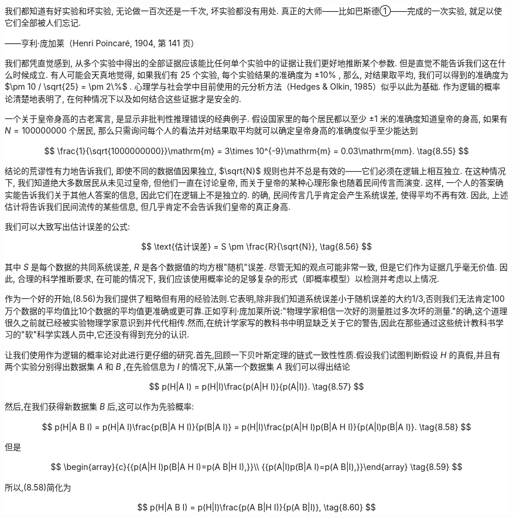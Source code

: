 我们都知道有好实验和坏实验, 无论做一百次还是一千次, 坏实验都没有用处. 真正的大师——比如巴斯德①——完成的一次实验, 就足以使它们全部被人们忘记.

——亨利·庞加莱（Henri Poincaré, 1904, 第 141 页）

我们都凭直觉感到, 从多个实验中得出的全部证据应该能比任何单个实验中的证据让我们更好地推断某个参数. 但是直觉不能告诉我们这在什么时候成立. 有人可能会天真地觉得, 如果我们有 25 个实验, 每个实验结果的准确度为  $\pm 10\%$ , 那么, 对结果取平均, 我们可以得到的准确度为  $\pm 10 / \sqrt{25} = \pm 2\%$ . 心理学与社会学中目前使用的元分析方法（Hedges & Olkin, 1985）似乎以此为基础. 作为逻辑的概率论清楚地表明了, 在何种情况下以及如何结合这些证据才是安全的.

一个关于皇帝身高的古老寓言, 是显示非批判性推理错误的经典例子. 假设国家里的每个居民都以至少  $\pm 1$  米的准确度知道皇帝的身高, 如果有  $N = 100000000$  个居民, 那么只需询问每个人的看法并对结果取平均就可以确定皇帝身高的准确度似乎至少能达到

$$
\frac{1}{\sqrt{1000000000}}\mathrm{m} = 3\times 10^{-9}\mathrm{m} = 0.03\mathrm{mm}. \tag{8.55}
$$

结论的荒谬性有力地告诉我们, 即使不同的数据值因果独立,  $\sqrt{N}$  规则也并不总是有效的——它们必须在逻辑上相互独立. 在这种情况下, 我们知道绝大多数居民从未见过皇帝, 但他们一直在讨论皇帝, 而关于皇帝的某种心理形象也随着民间传言而演变. 这样, 一个人的答案确实能告诉我们关于其他人答案的信息, 因此它们在逻辑上不是独立的. 的确, 民间传言几乎肯定会产生系统误差, 使得平均不再有效. 因此, 上述估计将告诉我们民间流传的某些信息, 但几乎肯定不会告诉我们皇帝的真正身高.

我们可以大致写出估计误差的公式:

$$
\text{估计误差} = S \pm \frac{R}{\sqrt{N}}, \tag{8.56}
$$

其中  $S$  是每个数据的共同系统误差,  $R$  是各个数据值的均方根"随机"误差. 尽管无知的观点可能非常一致, 但是它们作为证据几乎毫无价值. 因此, 合理的科学推断要求, 在可能的情况下, 我们应该使用概率论的足够复杂的形式（即概率模型）以检测并考虑以上情况.

作为一个好的开始,(8.56)为我们提供了粗略但有用的经验法则.它表明,除非我们知道系统误差小于随机误差的大约1/3,否则我们无法肯定100万个数据的平均值比10个数据的平均值更准确或更可靠.正如亨利·庞加莱所说:"物理学家相信一次好的测量胜过多次坏的测量."的确,这个道理很久之前就已经被实验物理学家意识到并代代相传.然而,在统计学家写的教科书中明显缺乏关于它的警告,因此在那些通过这些统计教科书学习的"软"科学实践人员中,它还没有得到充分的认识.

让我们使用作为逻辑的概率论对此进行更仔细的研究.首先,回顾一下贝叶斯定理的链式一致性性质.假设我们试图判断假设  $H$  的真假,并且有两个实验分别得出数据集  $A$  和  $B$  ,在先验信息为  $I$  的情况下,从第一个数据集  $A$  我们可以得出结论

$$
p(H|A I) = p(H|I)\frac{p(A|H I)}{p(A|I)}. \tag{8.57}
$$

然后,在我们获得新数据集  $B$  后,这可以作为先验概率:

$$
p(H|A B I) = p(H|A I)\frac{p(B|A H I)}{p(B|A I)} = p(H|I)\frac{p(A|H I)p(B|A H I)}{p(A|I)p(B|A I)}. \tag{8.58}
$$

但是

$$
\begin{array}{c}{{p(A|H I)p(B|A H I)=p(A B|H I),}}\\ {{p(A|I)p(B|A I)=p(A B|I),}}\end{array} \tag{8.59}
$$

所以,(8.58)简化为

$$
p(H|A B I) = p(H|I)\frac{p(A B|H I)}{p(A B|I)}, \tag{8.60}
$$
